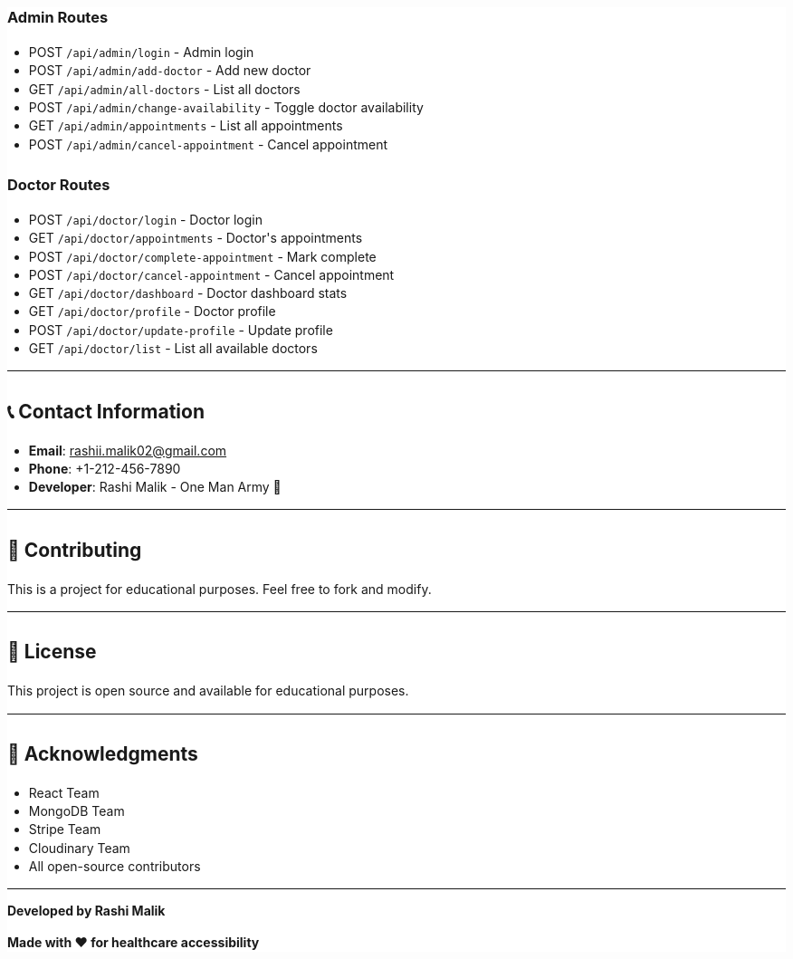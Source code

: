 ### Admin Routes
- POST `/api/admin/login` - Admin login
- POST `/api/admin/add-doctor` - Add new doctor
- GET `/api/admin/all-doctors` - List all doctors
- POST `/api/admin/change-availability` - Toggle doctor availability
- GET `/api/admin/appointments` - List all appointments
- POST `/api/admin/cancel-appointment` - Cancel appointment

### Doctor Routes
- POST `/api/doctor/login` - Doctor login
- GET `/api/doctor/appointments` - Doctor's appointments
- POST `/api/doctor/complete-appointment` - Mark complete
- POST `/api/doctor/cancel-appointment` - Cancel appointment
- GET `/api/doctor/dashboard` - Doctor dashboard stats
- GET `/api/doctor/profile` - Doctor profile
- POST `/api/doctor/update-profile` - Update profile
- GET `/api/doctor/list` - List all available doctors

---

## 📞 Contact Information

- **Email**: rashii.malik02@gmail.com
- **Phone**: +1-212-456-7890
- **Developer**: Rashi Malik - One Man Army 💪

---

## 👥 Contributing

This is a project for educational purposes. Feel free to fork and modify.

---

## 📄 License

This project is open source and available for educational purposes.

---


## 🙏 Acknowledgments

- React Team
- MongoDB Team
- Stripe Team
- Cloudinary Team
- All open-source contributors

---

**Developed by Rashi Malik**

**Made with ❤️ for healthcare accessibility**
